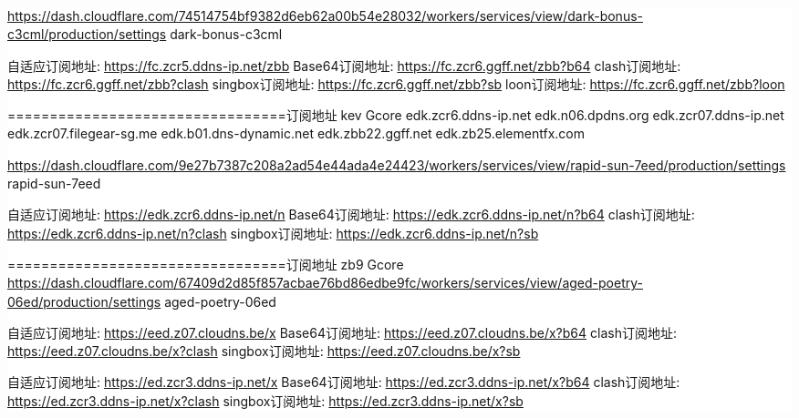 https://dash.cloudflare.com/74514754bf9382d6eb62a00b54e28032/workers/services/view/dark-bonus-c3cml/production/settings
dark-bonus-c3cml

自适应订阅地址:
https://fc.zcr5.ddns-ip.net/zbb
Base64订阅地址:
https://fc.zcr6.ggff.net/zbb?b64
clash订阅地址:
https://fc.zcr6.ggff.net/zbb?clash
singbox订阅地址:
https://fc.zcr6.ggff.net/zbb?sb
loon订阅地址:
https://fc.zcr6.ggff.net/zbb?loon

=================================订阅地址 kev Gcore
edk.zcr6.ddns-ip.net
edk.n06.dpdns.org
edk.zcr07.ddns-ip.net
edk.zcr07.filegear-sg.me
edk.b01.dns-dynamic.net
edk.zbb22.ggff.net
edk.zb25.elementfx.com

https://dash.cloudflare.com/9e27b7387c208a2ad54e44ada4e24423/workers/services/view/rapid-sun-7eed/production/settings
rapid-sun-7eed

自适应订阅地址:
https://edk.zcr6.ddns-ip.net/n
Base64订阅地址:
https://edk.zcr6.ddns-ip.net/n?b64
clash订阅地址:
https://edk.zcr6.ddns-ip.net/n?clash
singbox订阅地址:
https://edk.zcr6.ddns-ip.net/n?sb

=================================订阅地址 zb9  Gcore
https://dash.cloudflare.com/67409d2d85f857acbae76bd86edbe9fc/workers/services/view/aged-poetry-06ed/production/settings
aged-poetry-06ed

自适应订阅地址:
https://eed.z07.cloudns.be/x
Base64订阅地址:
https://eed.z07.cloudns.be/x?b64
clash订阅地址:
https://eed.z07.cloudns.be/x?clash
singbox订阅地址:
https://eed.z07.cloudns.be/x?sb

自适应订阅地址:
https://ed.zcr3.ddns-ip.net/x
Base64订阅地址:
https://ed.zcr3.ddns-ip.net/x?b64
clash订阅地址:
https://ed.zcr3.ddns-ip.net/x?clash
singbox订阅地址:
https://ed.zcr3.ddns-ip.net/x?sb

